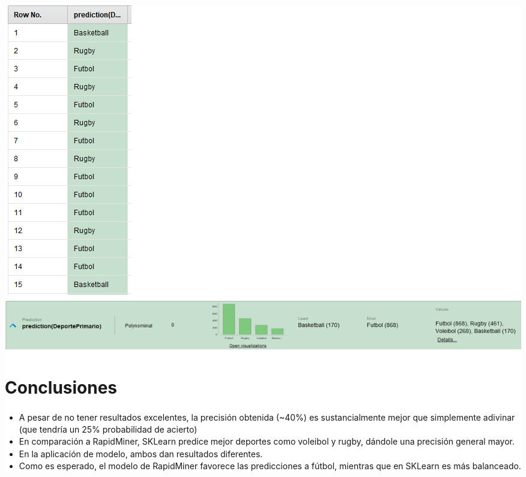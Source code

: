 ![Pelican](../../images/ut3_ta7-ej2_files/image-3.png)  
![Pelican](../../images/ut3_ta7-ej2_files/image-4.png)  

# Conclusiones    
- A pesar de no tener resultados excelentes, la precisión obtenida (~40%) es sustancialmente mejor que simplemente adivinar (que tendría un 25% probabilidad de acierto)  
- En comparación a RapidMiner, SKLearn predice mejor deportes como voleibol y rugby, dándole una precisión general mayor.  
- En la aplicación de modelo, ambos dan resultados diferentes. 
- Como es esperado, el modelo de RapidMiner favorece las predicciones a fútbol, mientras que en SKLearn es más balanceado.
